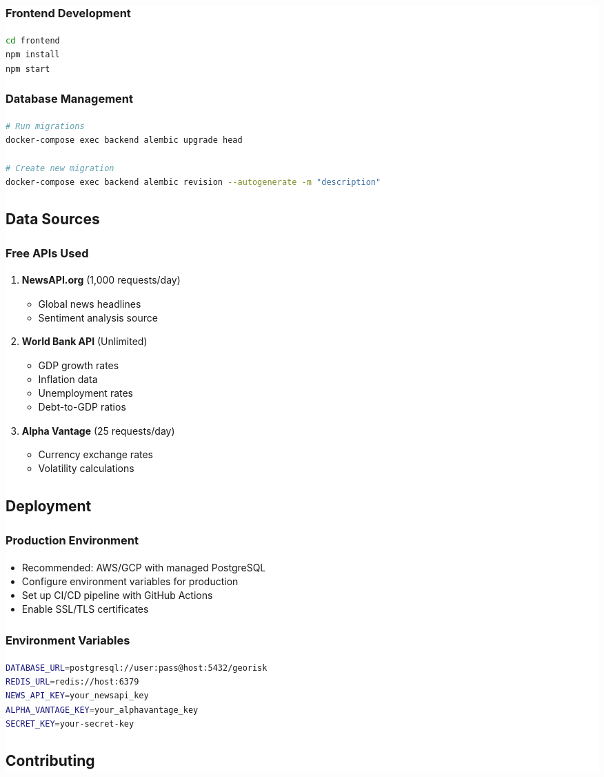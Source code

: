 ### Frontend Development
```bash
cd frontend
npm install
npm start
```

### Database Management
```bash
# Run migrations
docker-compose exec backend alembic upgrade head

# Create new migration
docker-compose exec backend alembic revision --autogenerate -m "description"
```

## Data Sources

### Free APIs Used
1. **NewsAPI.org** (1,000 requests/day)
   - Global news headlines
   - Sentiment analysis source

2. **World Bank API** (Unlimited)
   - GDP growth rates
   - Inflation data
   - Unemployment rates
   - Debt-to-GDP ratios

3. **Alpha Vantage** (25 requests/day)
   - Currency exchange rates
   - Volatility calculations

## Deployment

### Production Environment
- Recommended: AWS/GCP with managed PostgreSQL
- Configure environment variables for production
- Set up CI/CD pipeline with GitHub Actions
- Enable SSL/TLS certificates

### Environment Variables
```bash
DATABASE_URL=postgresql://user:pass@host:5432/georisk
REDIS_URL=redis://host:6379
NEWS_API_KEY=your_newsapi_key
ALPHA_VANTAGE_KEY=your_alphavantage_key  
SECRET_KEY=your-secret-key
```

## Contributing
